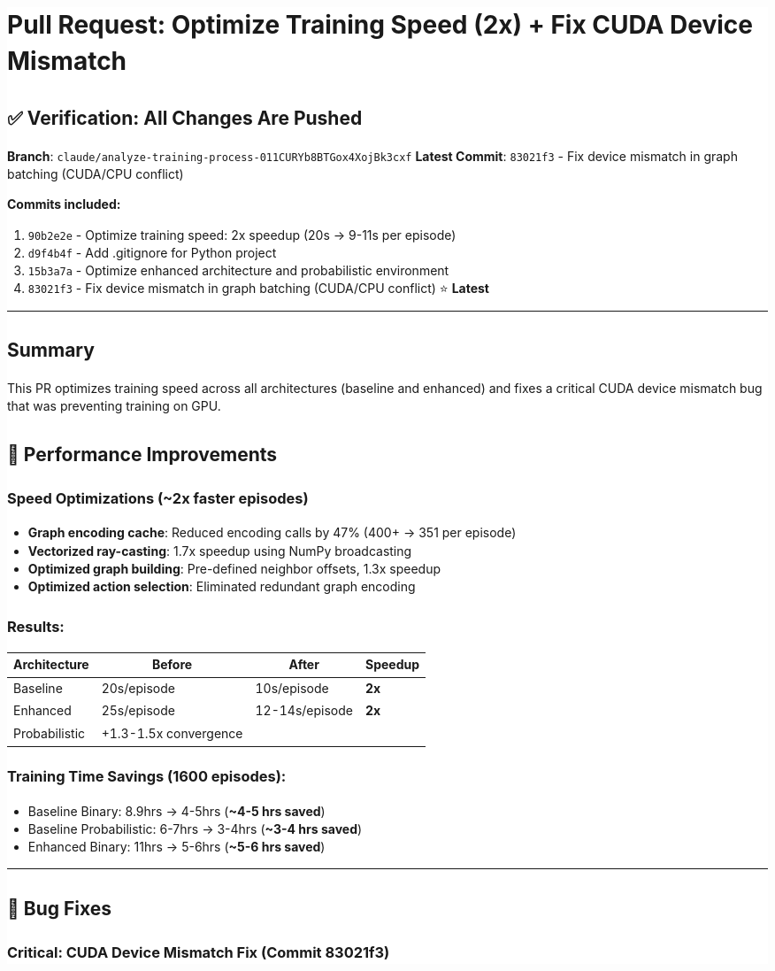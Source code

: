 # Pull Request: Optimize Training Speed (2x) + Fix CUDA Device Mismatch

## ✅ Verification: All Changes Are Pushed

**Branch**: `claude/analyze-training-process-011CURYb8BTGox4XojBk3cxf`
**Latest Commit**: `83021f3` - Fix device mismatch in graph batching (CUDA/CPU conflict)

**Commits included:**
1. `90b2e2e` - Optimize training speed: 2x speedup (20s → 9-11s per episode)
2. `d9f4b4f` - Add .gitignore for Python project
3. `15b3a7a` - Optimize enhanced architecture and probabilistic environment
4. `83021f3` - Fix device mismatch in graph batching (CUDA/CPU conflict) ⭐ **Latest**

---

## Summary

This PR optimizes training speed across all architectures (baseline and enhanced) and fixes a critical CUDA device mismatch bug that was preventing training on GPU.

## 🚀 Performance Improvements

### Speed Optimizations (~2x faster episodes)
- **Graph encoding cache**: Reduced encoding calls by 47% (400+ → 351 per episode)
- **Vectorized ray-casting**: 1.7x speedup using NumPy broadcasting
- **Optimized graph building**: Pre-defined neighbor offsets, 1.3x speedup
- **Optimized action selection**: Eliminated redundant graph encoding

### Results:
| Architecture | Before | After | Speedup |
|-------------|--------|-------|---------|
| Baseline | 20s/episode | 10s/episode | **2x** |
| Enhanced | 25s/episode | 12-14s/episode | **2x** |
| Probabilistic | +1.3-1.5x convergence | | |

### Training Time Savings (1600 episodes):
- Baseline Binary: 8.9hrs → 4-5hrs (**~4-5 hrs saved**)
- Baseline Probabilistic: 6-7hrs → 3-4hrs (**~3-4 hrs saved**)
- Enhanced Binary: 11hrs → 5-6hrs (**~5-6 hrs saved**)

---

## 🐛 Bug Fixes

### Critical: CUDA Device Mismatch Fix (Commit 83021f3)
